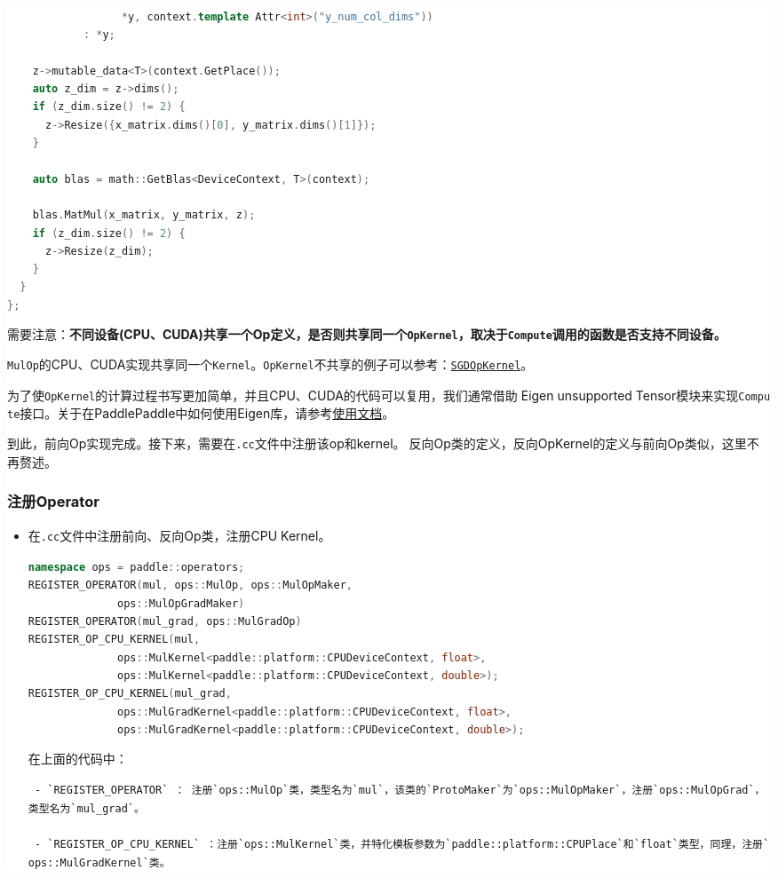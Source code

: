 ```cpp
                  *y, context.template Attr<int>("y_num_col_dims"))
            : *y;

    z->mutable_data<T>(context.GetPlace());
    auto z_dim = z->dims();
    if (z_dim.size() != 2) {
      z->Resize({x_matrix.dims()[0], y_matrix.dims()[1]});
    }

    auto blas = math::GetBlas<DeviceContext, T>(context);

    blas.MatMul(x_matrix, y_matrix, z);
    if (z_dim.size() != 2) {
      z->Resize(z_dim);
    }
  }
};
```

需要注意：**不同设备(CPU、CUDA)共享一个Op定义，是否则共享同一个`OpKernel`，取决于`Compute`调用的函数是否支持不同设备。**

`MulOp`的CPU、CUDA实现共享同一个`Kernel`。`OpKernel`不共享的例子可以参考：[`SGDOpKernel`](https://github.com/PaddlePaddle/Paddle/blob/develop/paddle/fluid/operators/optimizers/sgd_op.h)。

为了使`OpKernel`的计算过程书写更加简单，并且CPU、CUDA的代码可以复用，我们通常借助 Eigen unsupported Tensor模块来实现`Compute`接口。关于在PaddlePaddle中如何使用Eigen库，请参考[使用文档](https://github.com/PaddlePaddle/FluidDoc/blob/release/1.2/doc/fluid/dev/use_eigen_cn.md)。

到此，前向Op实现完成。接下来，需要在`.cc`文件中注册该op和kernel。
反向Op类的定义，反向OpKernel的定义与前向Op类似，这里不再赘述。

### 注册Operator

- 在`.cc`文件中注册前向、反向Op类，注册CPU Kernel。

    ```cpp
    namespace ops = paddle::operators;
    REGISTER_OPERATOR(mul, ops::MulOp, ops::MulOpMaker,
                  ops::MulOpGradMaker)
    REGISTER_OPERATOR(mul_grad, ops::MulGradOp)
    REGISTER_OP_CPU_KERNEL(mul, 
                  ops::MulKernel<paddle::platform::CPUDeviceContext, float>,
                  ops::MulKernel<paddle::platform::CPUDeviceContext, double>);
    REGISTER_OP_CPU_KERNEL(mul_grad,
                  ops::MulGradKernel<paddle::platform::CPUDeviceContext, float>,
                  ops::MulGradKernel<paddle::platform::CPUDeviceContext, double>);
    ```

    在上面的代码中：

	   - `REGISTER_OPERATOR` ： 注册`ops::MulOp`类，类型名为`mul`，该类的`ProtoMaker`为`ops::MulOpMaker`，注册`ops::MulOpGrad`，类型名为`mul_grad`。

	   - `REGISTER_OP_CPU_KERNEL` ：注册`ops::MulKernel`类，并特化模板参数为`paddle::platform::CPUPlace`和`float`类型，同理，注册`ops::MulGradKernel`类。
